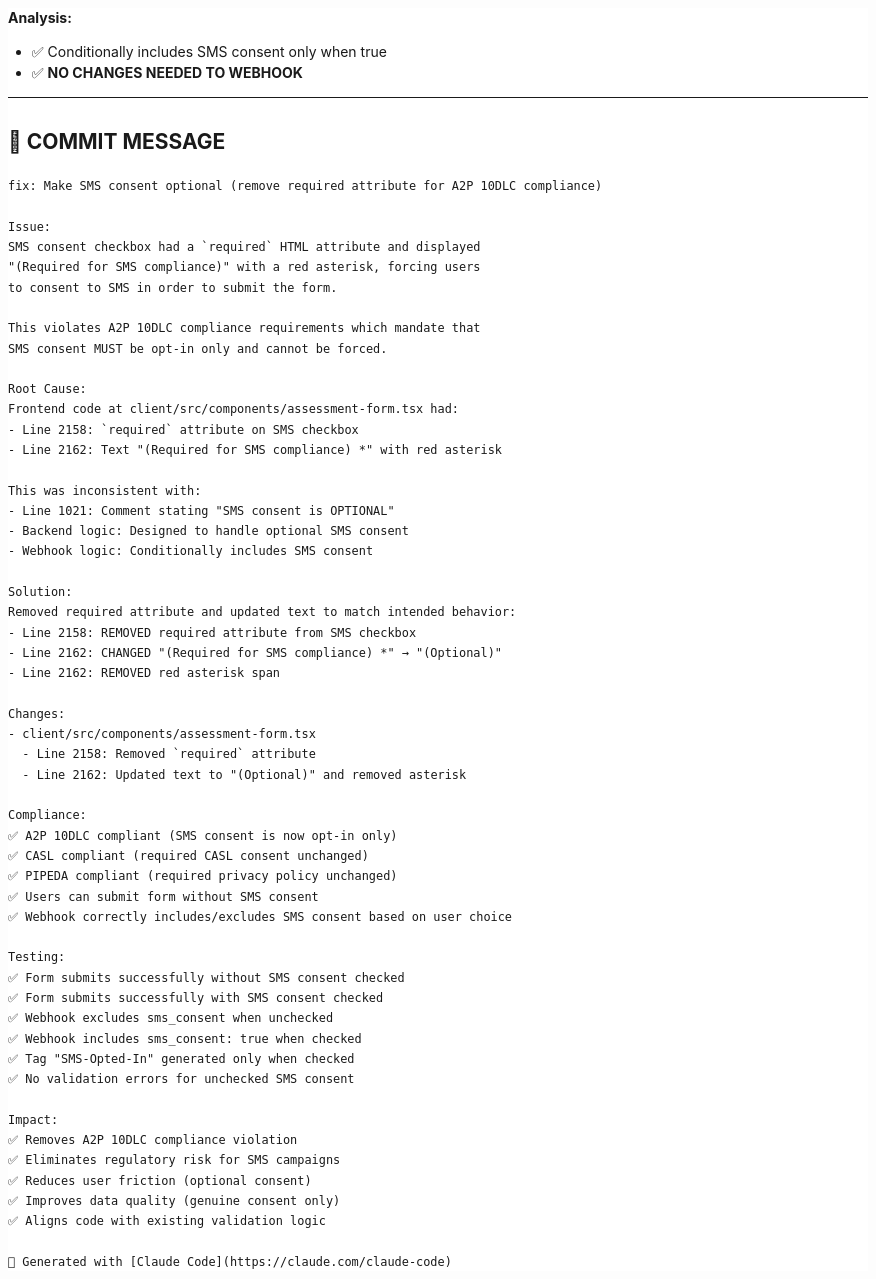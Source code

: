 **Analysis:**
- ✅ Conditionally includes SMS consent only when true
- ✅ **NO CHANGES NEEDED TO WEBHOOK**

---

## 💬 COMMIT MESSAGE

```
fix: Make SMS consent optional (remove required attribute for A2P 10DLC compliance)

Issue:
SMS consent checkbox had a `required` HTML attribute and displayed
"(Required for SMS compliance)" with a red asterisk, forcing users
to consent to SMS in order to submit the form.

This violates A2P 10DLC compliance requirements which mandate that
SMS consent MUST be opt-in only and cannot be forced.

Root Cause:
Frontend code at client/src/components/assessment-form.tsx had:
- Line 2158: `required` attribute on SMS checkbox
- Line 2162: Text "(Required for SMS compliance) *" with red asterisk

This was inconsistent with:
- Line 1021: Comment stating "SMS consent is OPTIONAL"
- Backend logic: Designed to handle optional SMS consent
- Webhook logic: Conditionally includes SMS consent

Solution:
Removed required attribute and updated text to match intended behavior:
- Line 2158: REMOVED required attribute from SMS checkbox
- Line 2162: CHANGED "(Required for SMS compliance) *" → "(Optional)"
- Line 2162: REMOVED red asterisk span

Changes:
- client/src/components/assessment-form.tsx
  - Line 2158: Removed `required` attribute
  - Line 2162: Updated text to "(Optional)" and removed asterisk

Compliance:
✅ A2P 10DLC compliant (SMS consent is now opt-in only)
✅ CASL compliant (required CASL consent unchanged)
✅ PIPEDA compliant (required privacy policy unchanged)
✅ Users can submit form without SMS consent
✅ Webhook correctly includes/excludes SMS consent based on user choice

Testing:
✅ Form submits successfully without SMS consent checked
✅ Form submits successfully with SMS consent checked
✅ Webhook excludes sms_consent when unchecked
✅ Webhook includes sms_consent: true when checked
✅ Tag "SMS-Opted-In" generated only when checked
✅ No validation errors for unchecked SMS consent

Impact:
✅ Removes A2P 10DLC compliance violation
✅ Eliminates regulatory risk for SMS campaigns
✅ Reduces user friction (optional consent)
✅ Improves data quality (genuine consent only)
✅ Aligns code with existing validation logic

🤖 Generated with [Claude Code](https://claude.com/claude-code)

```